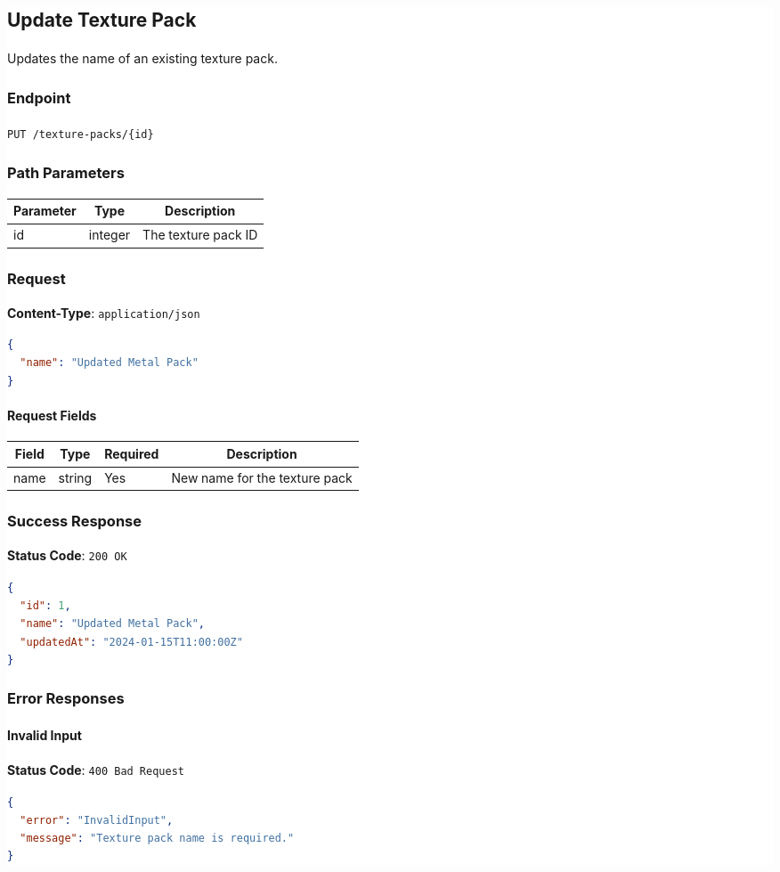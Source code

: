 
## Update Texture Pack

Updates the name of an existing texture pack.

### Endpoint

```
PUT /texture-packs/{id}
```

### Path Parameters

| Parameter | Type | Description |
|-----------|------|-------------|
| id | integer | The texture pack ID |

### Request

**Content-Type**: `application/json`

```json
{
  "name": "Updated Metal Pack"
}
```

#### Request Fields

| Field | Type | Required | Description |
|-------|------|----------|-------------|
| name | string | Yes | New name for the texture pack |

### Success Response

**Status Code**: `200 OK`

```json
{
  "id": 1,
  "name": "Updated Metal Pack",
  "updatedAt": "2024-01-15T11:00:00Z"
}
```

### Error Responses

#### Invalid Input

**Status Code**: `400 Bad Request`

```json
{
  "error": "InvalidInput",
  "message": "Texture pack name is required."
}
```
